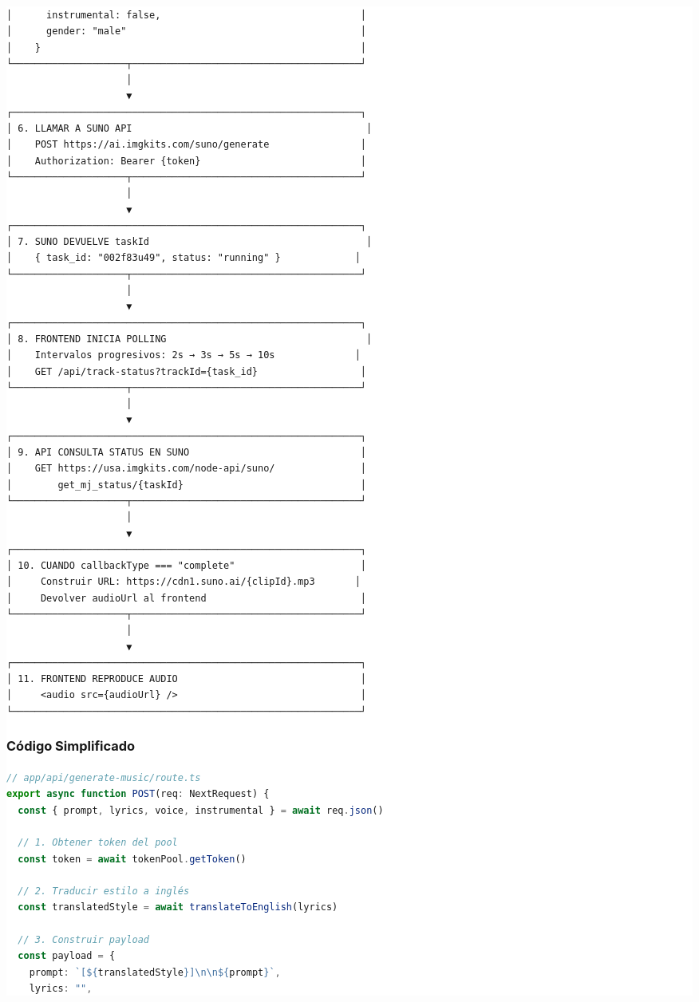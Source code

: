 ```
│      instrumental: false,                                   │
│      gender: "male"                                         │
│    }                                                        │
└────────────────────┬────────────────────────────────────────┘
                     │
                     ▼
┌─────────────────────────────────────────────────────────────┐
│ 6. LLAMAR A SUNO API                                         │
│    POST https://ai.imgkits.com/suno/generate                │
│    Authorization: Bearer {token}                            │
└────────────────────┬────────────────────────────────────────┘
                     │
                     ▼
┌─────────────────────────────────────────────────────────────┐
│ 7. SUNO DEVUELVE taskId                                      │
│    { task_id: "002f83u49", status: "running" }             │
└────────────────────┬────────────────────────────────────────┘
                     │
                     ▼
┌─────────────────────────────────────────────────────────────┐
│ 8. FRONTEND INICIA POLLING                                   │
│    Intervalos progresivos: 2s → 3s → 5s → 10s              │
│    GET /api/track-status?trackId={task_id}                  │
└────────────────────┬────────────────────────────────────────┘
                     │
                     ▼
┌─────────────────────────────────────────────────────────────┐
│ 9. API CONSULTA STATUS EN SUNO                              │
│    GET https://usa.imgkits.com/node-api/suno/               │
│        get_mj_status/{taskId}                               │
└────────────────────┬────────────────────────────────────────┘
                     │
                     ▼
┌─────────────────────────────────────────────────────────────┐
│ 10. CUANDO callbackType === "complete"                      │
│     Construir URL: https://cdn1.suno.ai/{clipId}.mp3       │
│     Devolver audioUrl al frontend                           │
└────────────────────┬────────────────────────────────────────┘
                     │
                     ▼
┌─────────────────────────────────────────────────────────────┐
│ 11. FRONTEND REPRODUCE AUDIO                                │
│     <audio src={audioUrl} />                                │
└─────────────────────────────────────────────────────────────┘
```

### Código Simplificado

```typescript
// app/api/generate-music/route.ts
export async function POST(req: NextRequest) {
  const { prompt, lyrics, voice, instrumental } = await req.json()
  
  // 1. Obtener token del pool
  const token = await tokenPool.getToken()
  
  // 2. Traducir estilo a inglés
  const translatedStyle = await translateToEnglish(lyrics)
  
  // 3. Construir payload
  const payload = {
    prompt: `[${translatedStyle}]\n\n${prompt}`,
    lyrics: "",
```